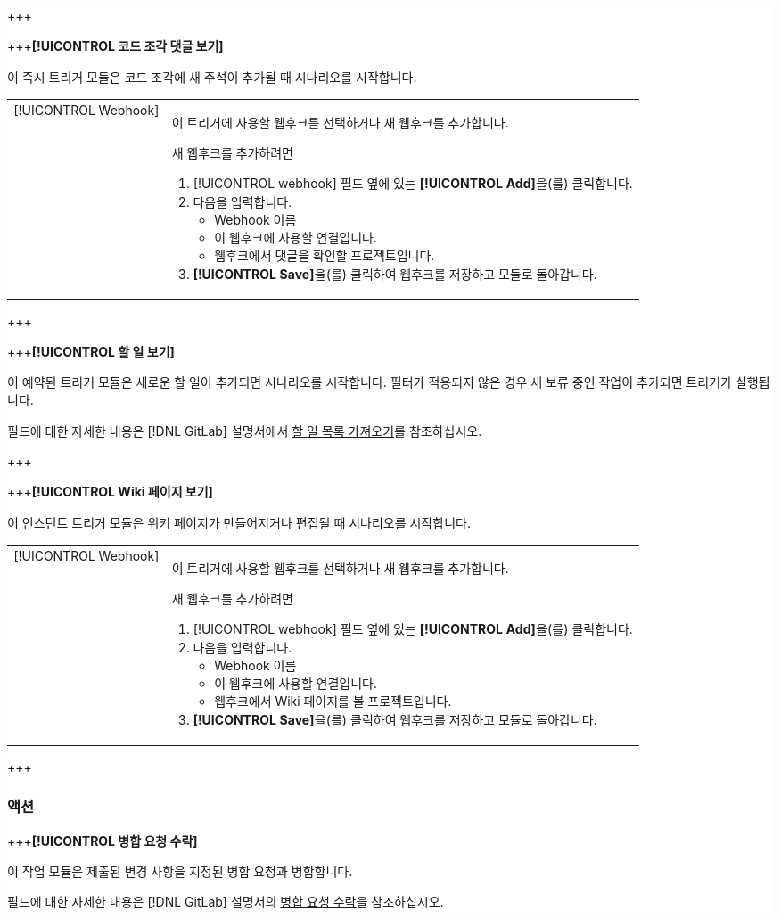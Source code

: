 +++

+++**[!UICONTROL 코드 조각 댓글 보기]**

이 즉시 트리거 모듈은 코드 조각에 새 주석이 추가될 때 시나리오를 시작합니다.

<table style="table-layout:auto"> 
   <col> 
   <col> 
   <tbody> 
   <tr> 
   <td role="rowheader">[!UICONTROL Webhook]</td> 
   <td><p>이 트리거에 사용할 웹후크를 선택하거나 새 웹후크를 추가합니다. </p><p>새 웹후크를 추가하려면 <ol><li>[!UICONTROL webhook] 필드 옆에 있는 <b>[!UICONTROL Add]</b>을(를) 클릭합니다.</li><li>다음을 입력합니다. <ul><li>Webhook 이름</li><li>이 웹후크에 사용할 연결입니다.</li><li>웹후크에서 댓글을 확인할 프로젝트입니다.</li></ul></li><li><b>[!UICONTROL Save]</b>을(를) 클릭하여 웹후크를 저장하고 모듈로 돌아갑니다. </td> 
   </tr> 
   </tbody> 
</table>

+++

+++**[!UICONTROL 할 일 보기]**

이 예약된 트리거 모듈은 새로운 할 일이 추가되면 시나리오를 시작합니다. 필터가 적용되지 않은 경우 새 보류 중인 작업이 추가되면 트리거가 실행됩니다.

필드에 대한 자세한 내용은 [!DNL GitLab] 설명서에서 [할 일 목록 가져오기](https://docs.gitlab.com/ee/api/todos.html#get-a-list-of-todos)를 참조하십시오.

+++

+++**[!UICONTROL Wiki 페이지 보기]**

이 인스턴트 트리거 모듈은 위키 페이지가 만들어지거나 편집될 때 시나리오를 시작합니다.

<table style="table-layout:auto"> 
   <col> 
   <col> 
   <tbody> 
   <tr> 
   <td role="rowheader">[!UICONTROL Webhook]</td> 
   <td><p>이 트리거에 사용할 웹후크를 선택하거나 새 웹후크를 추가합니다. </p><p>새 웹후크를 추가하려면 <ol><li>[!UICONTROL webhook] 필드 옆에 있는 <b>[!UICONTROL Add]</b>을(를) 클릭합니다.</li><li>다음을 입력합니다. <ul><li>Webhook 이름</li><li>이 웹후크에 사용할 연결입니다.</li><li>웹후크에서 Wiki 페이지를 볼 프로젝트입니다.</li></ul></li><li><b>[!UICONTROL Save]</b>을(를) 클릭하여 웹후크를 저장하고 모듈로 돌아갑니다. </td> 
   </tr> 
   </tbody> 
</table>

+++

### 액션

+++**[!UICONTROL 병합 요청 수락]**

이 작업 모듈은 제출된 변경 사항을 지정된 병합 요청과 병합합니다.

필드에 대한 자세한 내용은 [!DNL GitLab] 설명서의 [병합 요청 수락](https://docs.gitlab.com/ee/api/merge_requests.html#accept-mr)을 참조하십시오.
